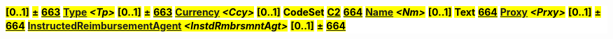 <td><strong><mark>[0..1]</mark></strong></td>
<td><strong><mark>±</mark></strong></td>
<td></td>
<td><a href="#_bookmark1518"><strong><mark>663</mark></strong></a></td>
</tr>
<tr class="even">
<td></td>
<td><strong><mark><a href="#_bookmark1519">Type</a>
<em>&lt;Tp&gt;</em></mark></strong></td>
<td><strong><mark>[0..1]</mark></strong></td>
<td><strong><mark>±</mark></strong></td>
<td></td>
<td><a href="#_bookmark1519"><strong><mark>663</mark></strong></a></td>
</tr>
<tr class="odd">
<td></td>
<td><strong><mark><a href="#_bookmark1520">Currency</a>
<em>&lt;Ccy&gt;</em></mark></strong></td>
<td><strong><mark>[0..1]</mark></strong></td>
<td><strong><mark>CodeSet</mark></strong></td>
<td><a href="#_bookmark1450"><strong><mark>C2</mark></strong></a></td>
<td><a href="#_bookmark1520"><strong><mark>664</mark></strong></a></td>
</tr>
<tr class="even">
<td></td>
<td><strong><mark><a href="#_bookmark1521">Name</a>
<em>&lt;Nm&gt;</em></mark></strong></td>
<td><strong><mark>[0..1]</mark></strong></td>
<td><strong><mark>Text</mark></strong></td>
<td></td>
<td><a href="#_bookmark1521"><strong><mark>664</mark></strong></a></td>
</tr>
<tr class="odd">
<td></td>
<td><strong><mark><a href="#_bookmark1522">Proxy</a>
<em>&lt;Prxy&gt;</em></mark></strong></td>
<td><strong><mark>[0..1]</mark></strong></td>
<td><strong><mark>±</mark></strong></td>
<td></td>
<td><a href="#_bookmark1522"><strong><mark>664</mark></strong></a></td>
</tr>
<tr class="even">
<td></td>
<td><strong><mark><a
href="#_bookmark1523">InstructedReimbursementAgent</a>
<em>&lt;InstdRmbrsmntAgt&gt;</em></mark></strong></td>
<td><strong><mark>[0..1]</mark></strong></td>
<td><strong><mark>±</mark></strong></td>
<td></td>
<td><a href="#_bookmark1523"><strong><mark>664</mark></strong></a></td>
</tr>
</tbody>
</table>
